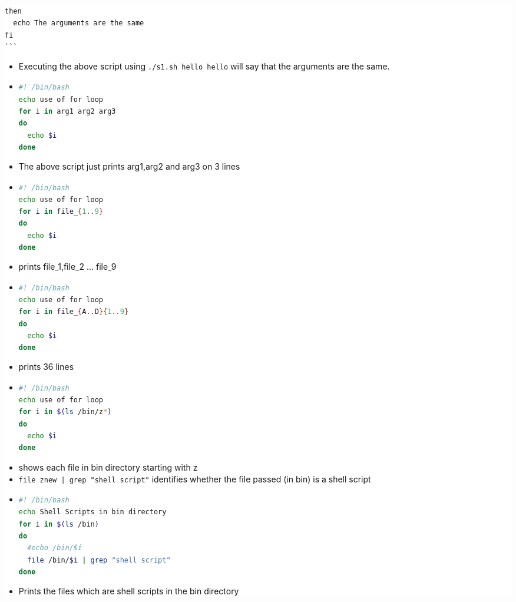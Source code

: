    then
      echo The arguments are the same
    fi
    ```
  - Executing the above script using `./s1.sh hello hello` will say that the arguments are the same.
  - ```bash
    #! /bin/bash
    echo use of for loop
    for i in arg1 arg2 arg3
    do
      echo $i
    done
    ```
  - The above script just prints arg1,arg2 and arg3 on 3 lines
  - ```bash
    #! /bin/bash
    echo use of for loop
    for i in file_{1..9}
    do
      echo $i
    done
    ```
  - prints file_1,file_2 ... file_9 
  - ```bash
    #! /bin/bash
    echo use of for loop
    for i in file_{A..D}{1..9}
    do
      echo $i
    done
    ```
  - prints 36 lines
  - ```bash
    #! /bin/bash
    echo use of for loop
    for i in $(ls /bin/z*)
    do
      echo $i
    done
    ```
  - shows each file in bin directory starting with z
  - `file znew | grep "shell script"` identifies whether the file passed (in bin) is a shell script
  - ```bash
    #! /bin/bash
    echo Shell Scripts in bin directory
    for i in $(ls /bin)
    do
      #echo /bin/$i
      file /bin/$i | grep "shell script"
    done
    ```
  - Prints the files which are shell scripts in the bin directory
  
